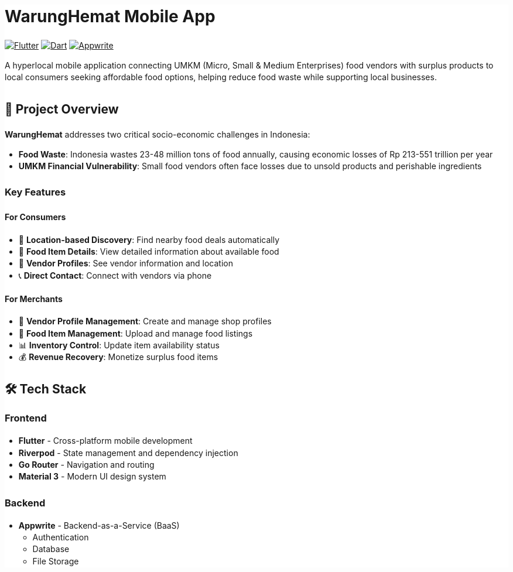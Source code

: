 # WarungHemat Mobile App

[![Flutter](https://img.shields.io/badge/Flutter-02569B?style=for-the-badge&logo=flutter&logoColor=white)](https://flutter.dev)
[![Dart](https://img.shields.io/badge/Dart-0175C2?style=for-the-badge&logo=dart&logoColor=white)](https://dart.dev)
[![Appwrite](https://img.shields.io/badge/Appwrite-FD366E?style=for-the-badge&logo=appwrite&logoColor=white)](https://appwrite.io)

A hyperlocal mobile application connecting UMKM (Micro, Small & Medium Enterprises) food vendors with surplus products to local consumers seeking affordable food options, helping reduce food waste while supporting local businesses.

## 🎯 Project Overview

**WarungHemat** addresses two critical socio-economic challenges in Indonesia:

- **Food Waste**: Indonesia wastes 23-48 million tons of food annually, causing economic losses of Rp 213-551 trillion per year
- **UMKM Financial Vulnerability**: Small food vendors often face losses due to unsold products and perishable ingredients

### Key Features

#### For Consumers

- 📍 **Location-based Discovery**: Find nearby food deals automatically
- 🍔 **Food Item Details**: View detailed information about available food
- 🏪 **Vendor Profiles**: See vendor information and location
- 📞 **Direct Contact**: Connect with vendors via phone

#### For Merchants

- 🏪 **Vendor Profile Management**: Create and manage shop profiles
- 🍕 **Food Item Management**: Upload and manage food listings
- 📊 **Inventory Control**: Update item availability status
- 💰 **Revenue Recovery**: Monetize surplus food items

## 🛠️ Tech Stack

### Frontend

- **Flutter** - Cross-platform mobile development
- **Riverpod** - State management and dependency injection
- **Go Router** - Navigation and routing
- **Material 3** - Modern UI design system

### Backend

- **Appwrite** - Backend-as-a-Service (BaaS)
  - Authentication
  - Database
  - File Storage
